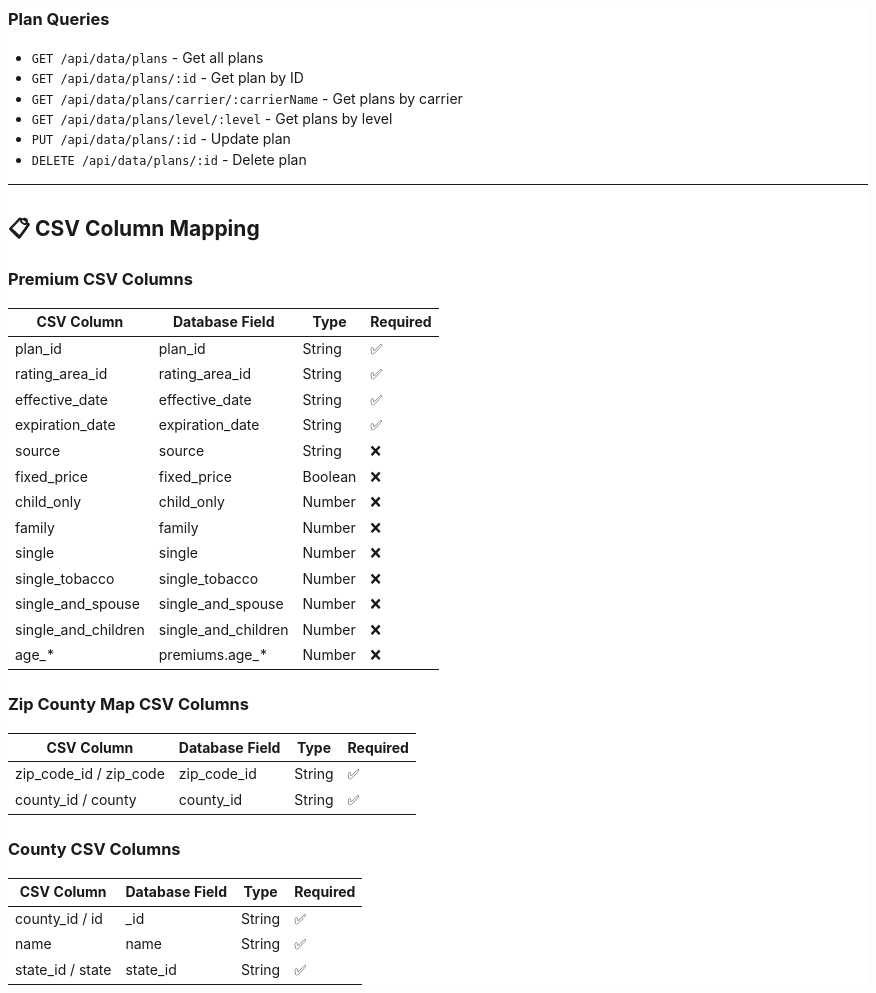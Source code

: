 ### Plan Queries
- `GET /api/data/plans` - Get all plans
- `GET /api/data/plans/:id` - Get plan by ID
- `GET /api/data/plans/carrier/:carrierName` - Get plans by carrier
- `GET /api/data/plans/level/:level` - Get plans by level
- `PUT /api/data/plans/:id` - Update plan
- `DELETE /api/data/plans/:id` - Delete plan

---

## 📋 CSV Column Mapping

### Premium CSV Columns
| CSV Column | Database Field | Type | Required |
|------------|----------------|------|----------|
| plan_id | plan_id | String | ✅ |
| rating_area_id | rating_area_id | String | ✅ |
| effective_date | effective_date | String | ✅ |
| expiration_date | expiration_date | String | ✅ |
| source | source | String | ❌ |
| fixed_price | fixed_price | Boolean | ❌ |
| child_only | child_only | Number | ❌ |
| family | family | Number | ❌ |
| single | single | Number | ❌ |
| single_tobacco | single_tobacco | Number | ❌ |
| single_and_spouse | single_and_spouse | Number | ❌ |
| single_and_children | single_and_children | Number | ❌ |
| age_* | premiums.age_* | Number | ❌ |

### Zip County Map CSV Columns
| CSV Column | Database Field | Type | Required |
|------------|----------------|------|----------|
| zip_code_id / zip_code | zip_code_id | String | ✅ |
| county_id / county | county_id | String | ✅ |

### County CSV Columns
| CSV Column | Database Field | Type | Required |
|------------|----------------|------|----------|
| county_id / id | _id | String | ✅ |
| name | name | String | ✅ |
| state_id / state | state_id | String | ✅ |
